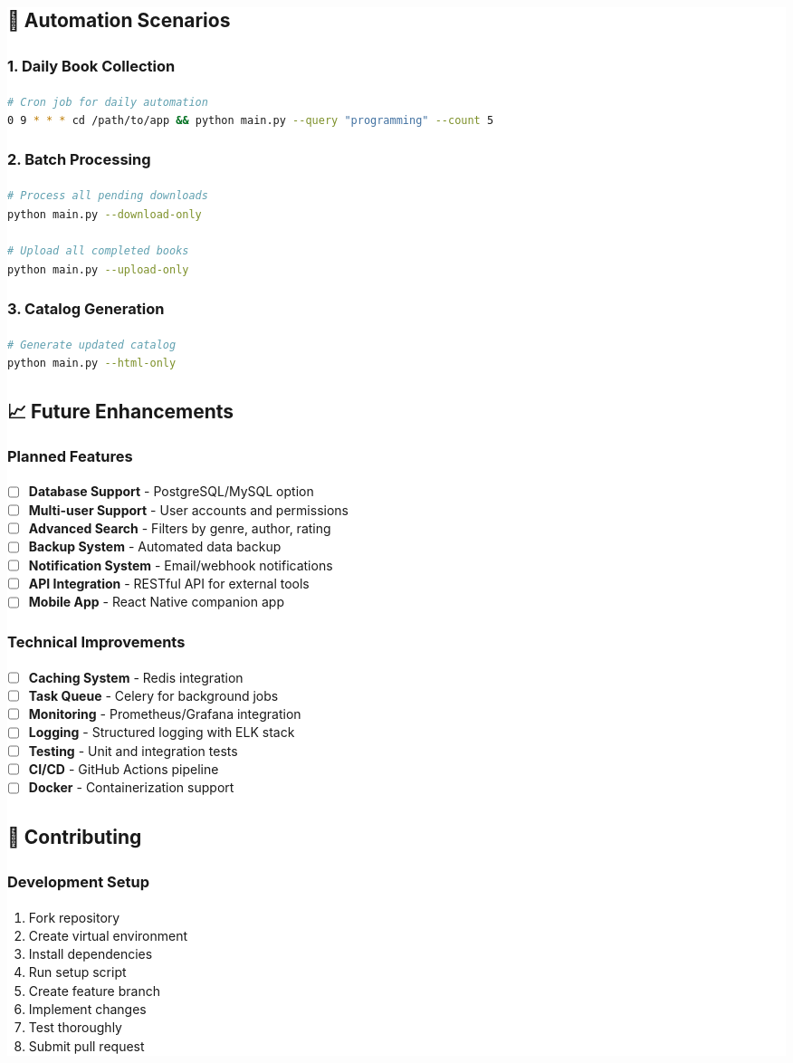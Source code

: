 ## 🔄 Automation Scenarios

### 1. Daily Book Collection
```bash
# Cron job for daily automation
0 9 * * * cd /path/to/app && python main.py --query "programming" --count 5
```

### 2. Batch Processing
```bash
# Process all pending downloads
python main.py --download-only

# Upload all completed books
python main.py --upload-only
```

### 3. Catalog Generation
```bash
# Generate updated catalog
python main.py --html-only
```

## 📈 Future Enhancements

### Planned Features
- [ ] **Database Support** - PostgreSQL/MySQL option
- [ ] **Multi-user Support** - User accounts and permissions
- [ ] **Advanced Search** - Filters by genre, author, rating
- [ ] **Backup System** - Automated data backup
- [ ] **Notification System** - Email/webhook notifications
- [ ] **API Integration** - RESTful API for external tools
- [ ] **Mobile App** - React Native companion app

### Technical Improvements
- [ ] **Caching System** - Redis integration
- [ ] **Task Queue** - Celery for background jobs
- [ ] **Monitoring** - Prometheus/Grafana integration
- [ ] **Logging** - Structured logging with ELK stack
- [ ] **Testing** - Unit and integration tests
- [ ] **CI/CD** - GitHub Actions pipeline
- [ ] **Docker** - Containerization support

## 🤝 Contributing

### Development Setup
1. Fork repository
2. Create virtual environment
3. Install dependencies
4. Run setup script
5. Create feature branch
6. Implement changes
7. Test thoroughly
8. Submit pull request
